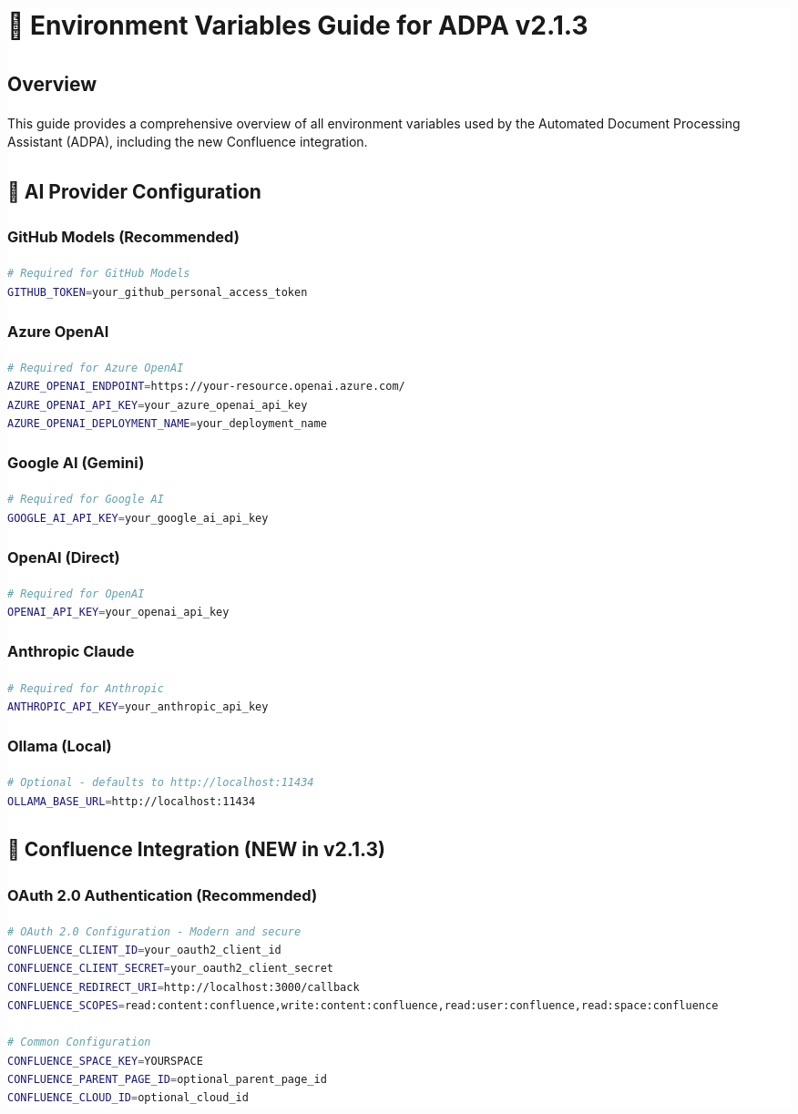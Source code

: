 # 🔐 Environment Variables Guide for ADPA v2.1.3

## Overview
This guide provides a comprehensive overview of all environment variables used by the Automated Document Processing Assistant (ADPA), including the new Confluence integration.

## 🚀 AI Provider Configuration

### **GitHub Models (Recommended)**
```bash
# Required for GitHub Models
GITHUB_TOKEN=your_github_personal_access_token
```

### **Azure OpenAI**
```bash
# Required for Azure OpenAI
AZURE_OPENAI_ENDPOINT=https://your-resource.openai.azure.com/
AZURE_OPENAI_API_KEY=your_azure_openai_api_key
AZURE_OPENAI_DEPLOYMENT_NAME=your_deployment_name
```

### **Google AI (Gemini)**
```bash
# Required for Google AI
GOOGLE_AI_API_KEY=your_google_ai_api_key
```

### **OpenAI (Direct)**
```bash
# Required for OpenAI
OPENAI_API_KEY=your_openai_api_key
```

### **Anthropic Claude**
```bash
# Required for Anthropic
ANTHROPIC_API_KEY=your_anthropic_api_key
```

### **Ollama (Local)**
```bash
# Optional - defaults to http://localhost:11434
OLLAMA_BASE_URL=http://localhost:11434
```

## 🔗 Confluence Integration (NEW in v2.1.3)

### **OAuth 2.0 Authentication (Recommended)**
```bash
# OAuth 2.0 Configuration - Modern and secure
CONFLUENCE_CLIENT_ID=your_oauth2_client_id
CONFLUENCE_CLIENT_SECRET=your_oauth2_client_secret
CONFLUENCE_REDIRECT_URI=http://localhost:3000/callback
CONFLUENCE_SCOPES=read:content:confluence,write:content:confluence,read:user:confluence,read:space:confluence

# Common Configuration
CONFLUENCE_SPACE_KEY=YOURSPACE
CONFLUENCE_PARENT_PAGE_ID=optional_parent_page_id
CONFLUENCE_CLOUD_ID=optional_cloud_id
```